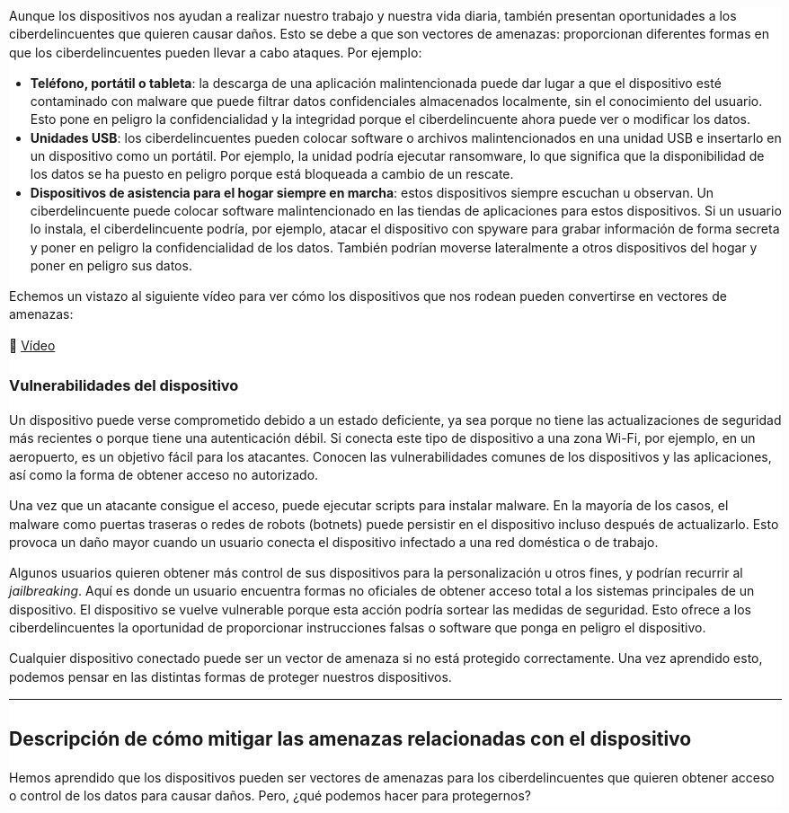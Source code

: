 Aunque los dispositivos nos ayudan a realizar nuestro trabajo y nuestra vida diaria, también presentan oportunidades a los ciberdelincuentes que quieren causar daños. Esto se debe a que son vectores de amenazas: proporcionan diferentes formas en que los ciberdelincuentes pueden llevar a cabo ataques. Por ejemplo:

* **Teléfono, portátil o tableta**: la descarga de una aplicación malintencionada puede dar lugar a que el dispositivo esté contaminado con malware que puede filtrar datos confidenciales almacenados localmente, sin el conocimiento del usuario. Esto pone en peligro la confidencialidad y la integridad porque el ciberdelincuente ahora puede ver o modificar los datos.
* **Unidades USB**: los ciberdelincuentes pueden colocar software o archivos malintencionados en una unidad USB e insertarlo en un dispositivo como un portátil. Por ejemplo, la unidad podría ejecutar ransomware, lo que significa que la disponibilidad de los datos se ha puesto en peligro porque está bloqueada a cambio de un rescate.
* **Dispositivos de asistencia para el hogar siempre en marcha**: estos dispositivos siempre escuchan u observan. Un ciberdelincuente puede colocar software malintencionado en las tiendas de aplicaciones para estos dispositivos. Si un usuario lo instala, el ciberdelincuente podría, por ejemplo, atacar el dispositivo con spyware para grabar información de forma secreta y poner en peligro la confidencialidad de los datos. También podrían moverse lateralmente a otros dispositivos del hogar y poner en peligro sus datos.

Echemos un vistazo al siguiente vídeo para ver cómo los dispositivos que nos rodean pueden convertirse en vectores de amenazas:

🔗 [Vídeo](https://www.microsoft.com/es-es/videoplayer/embed/RWPb1R?postJsllMsg=true&autoCaptions=es-es)

### Vulnerabilidades del dispositivo

Un dispositivo puede verse comprometido debido a un estado deficiente, ya sea porque no tiene las actualizaciones de seguridad más recientes o porque tiene una autenticación débil. Si conecta este tipo de dispositivo a una zona Wi-Fi, por ejemplo, en un aeropuerto, es un objetivo fácil para los atacantes. Conocen las vulnerabilidades comunes de los dispositivos y las aplicaciones, así como la forma de obtener acceso no autorizado.

Una vez que un atacante consigue el acceso, puede ejecutar scripts para instalar malware. En la mayoría de los casos, el malware como puertas traseras o redes de robots (botnets) puede persistir en el dispositivo incluso después de actualizarlo. Esto provoca un daño mayor cuando un usuario conecta el dispositivo infectado a una red doméstica o de trabajo.

Algunos usuarios quieren obtener más control de sus dispositivos para la personalización u otros fines, y podrían recurrir al *jailbreaking*. Aquí es donde un usuario encuentra formas no oficiales de obtener acceso total a los sistemas principales de un dispositivo. El dispositivo se vuelve vulnerable porque esta acción podría sortear las medidas de seguridad. Esto ofrece a los ciberdelincuentes la oportunidad de proporcionar instrucciones falsas o software que ponga en peligro el dispositivo.

Cualquier dispositivo conectado puede ser un vector de amenaza si no está protegido correctamente. Una vez aprendido esto, podemos pensar en las distintas formas de proteger nuestros dispositivos.

<hr/>

## Descripción de cómo mitigar las amenazas relacionadas con el dispositivo

Hemos aprendido que los dispositivos pueden ser vectores de amenazas para los ciberdelincuentes que quieren obtener acceso o control de los datos para causar daños. Pero, ¿qué podemos hacer para protegernos?
